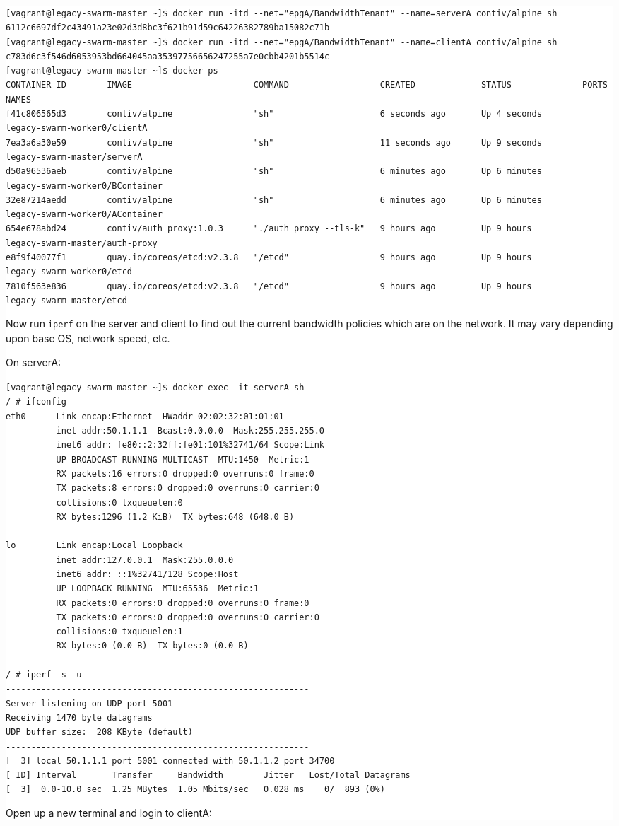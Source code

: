 ```
[vagrant@legacy-swarm-master ~]$ docker run -itd --net="epgA/BandwidthTenant" --name=serverA contiv/alpine sh
6112c6697df2c43491a23e02d3d8bc3f621b91d59c64226382789ba15082c71b
[vagrant@legacy-swarm-master ~]$ docker run -itd --net="epgA/BandwidthTenant" --name=clientA contiv/alpine sh
c783d6c3f546d6053953bd664045aa35397756656247255a7e0cbb4201b5514c
[vagrant@legacy-swarm-master ~]$ docker ps
CONTAINER ID        IMAGE                        COMMAND                  CREATED             STATUS              PORTS               NAMES
f41c806565d3        contiv/alpine                "sh"                     6 seconds ago       Up 4 seconds                            legacy-swarm-worker0/clientA
7ea3a6a30e59        contiv/alpine                "sh"                     11 seconds ago      Up 9 seconds                            legacy-swarm-master/serverA
d50a96536aeb        contiv/alpine                "sh"                     6 minutes ago       Up 6 minutes                            legacy-swarm-worker0/BContainer
32e87214aedd        contiv/alpine                "sh"                     6 minutes ago       Up 6 minutes                            legacy-swarm-worker0/AContainer
654e678abd24        contiv/auth_proxy:1.0.3      "./auth_proxy --tls-k"   9 hours ago         Up 9 hours                              legacy-swarm-master/auth-proxy
e8f9f40077f1        quay.io/coreos/etcd:v2.3.8   "/etcd"                  9 hours ago         Up 9 hours                              legacy-swarm-worker0/etcd
7810f563e836        quay.io/coreos/etcd:v2.3.8   "/etcd"                  9 hours ago         Up 9 hours                              legacy-swarm-master/etcd
```
Now run `iperf` on the server and client to find out the current bandwidth policies which are on the network. It may vary depending upon base OS, network speed, etc.

On serverA:

```
[vagrant@legacy-swarm-master ~]$ docker exec -it serverA sh
/ # ifconfig
eth0      Link encap:Ethernet  HWaddr 02:02:32:01:01:01
          inet addr:50.1.1.1  Bcast:0.0.0.0  Mask:255.255.255.0
          inet6 addr: fe80::2:32ff:fe01:101%32741/64 Scope:Link
          UP BROADCAST RUNNING MULTICAST  MTU:1450  Metric:1
          RX packets:16 errors:0 dropped:0 overruns:0 frame:0
          TX packets:8 errors:0 dropped:0 overruns:0 carrier:0
          collisions:0 txqueuelen:0
          RX bytes:1296 (1.2 KiB)  TX bytes:648 (648.0 B)

lo        Link encap:Local Loopback
          inet addr:127.0.0.1  Mask:255.0.0.0
          inet6 addr: ::1%32741/128 Scope:Host
          UP LOOPBACK RUNNING  MTU:65536  Metric:1
          RX packets:0 errors:0 dropped:0 overruns:0 frame:0
          TX packets:0 errors:0 dropped:0 overruns:0 carrier:0
          collisions:0 txqueuelen:1
          RX bytes:0 (0.0 B)  TX bytes:0 (0.0 B)

/ # iperf -s -u
------------------------------------------------------------
Server listening on UDP port 5001
Receiving 1470 byte datagrams
UDP buffer size:  208 KByte (default)
------------------------------------------------------------
[  3] local 50.1.1.1 port 5001 connected with 50.1.1.2 port 34700
[ ID] Interval       Transfer     Bandwidth        Jitter   Lost/Total Datagrams
[  3]  0.0-10.0 sec  1.25 MBytes  1.05 Mbits/sec   0.028 ms    0/  893 (0%)
```
Open up a new terminal and login to clientA:
